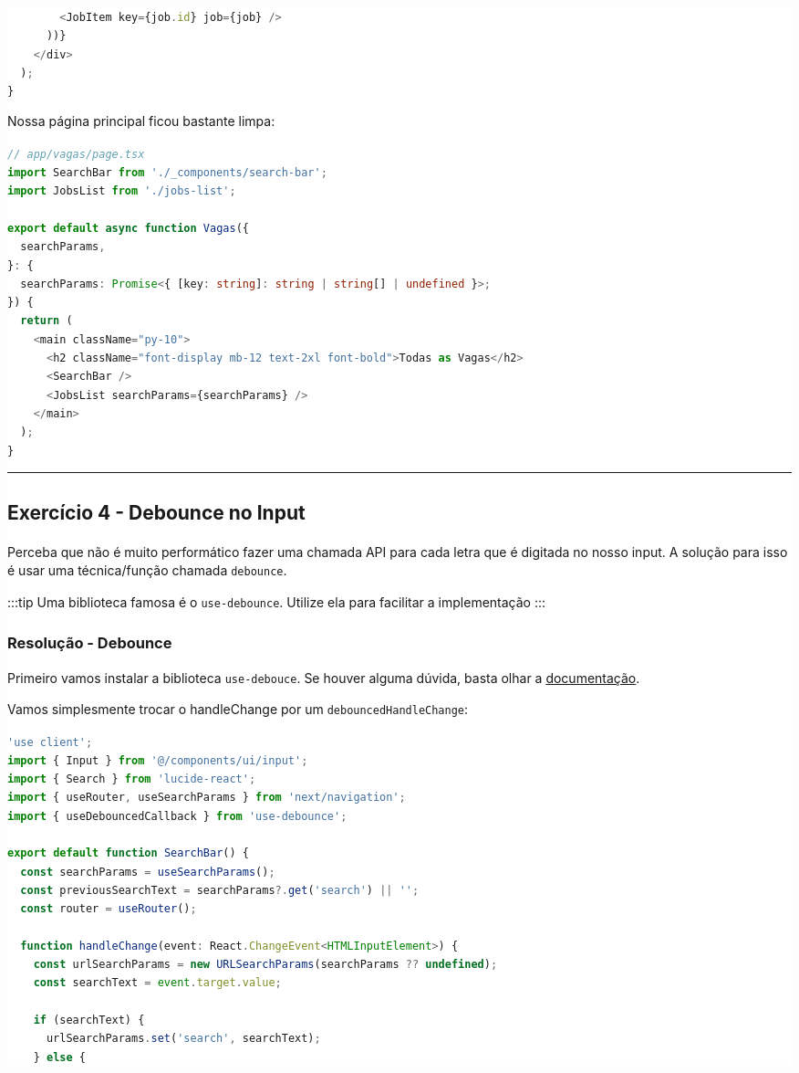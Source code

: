 ```typescript
        <JobItem key={job.id} job={job} />
      ))}
    </div>
  );
}
```

Nossa página principal ficou bastante limpa:

```typescript
// app/vagas/page.tsx
import SearchBar from './_components/search-bar';
import JobsList from './jobs-list';

export default async function Vagas({
  searchParams,
}: {
  searchParams: Promise<{ [key: string]: string | string[] | undefined }>;
}) {
  return (
    <main className="py-10">
      <h2 className="font-display mb-12 text-2xl font-bold">Todas as Vagas</h2>
      <SearchBar />
      <JobsList searchParams={searchParams} />
    </main>
  );
}
```

---

## Exercício 4 - Debounce no Input

Perceba que não é muito performático fazer uma chamada API para cada letra que é digitada no nosso input. A solução para isso é usar uma técnica/função chamada `debounce`.

:::tip
Uma biblioteca famosa é o `use-debounce`. Utilize ela para facilitar a implementação
:::

### Resolução - Debounce

Primeiro vamos instalar a biblioteca `use-debouce`. Se houver alguma dúvida, basta olhar a [documentação](https://github.com/xnimorz/use-debounce#readme).

Vamos simplesmente trocar o handleChange por um `debouncedHandleChange`:

```typescript
'use client';
import { Input } from '@/components/ui/input';
import { Search } from 'lucide-react';
import { useRouter, useSearchParams } from 'next/navigation';
import { useDebouncedCallback } from 'use-debounce';

export default function SearchBar() {
  const searchParams = useSearchParams();
  const previousSearchText = searchParams?.get('search') || '';
  const router = useRouter();

  function handleChange(event: React.ChangeEvent<HTMLInputElement>) {
    const urlSearchParams = new URLSearchParams(searchParams ?? undefined);
    const searchText = event.target.value;

    if (searchText) {
      urlSearchParams.set('search', searchText);
    } else {
```
